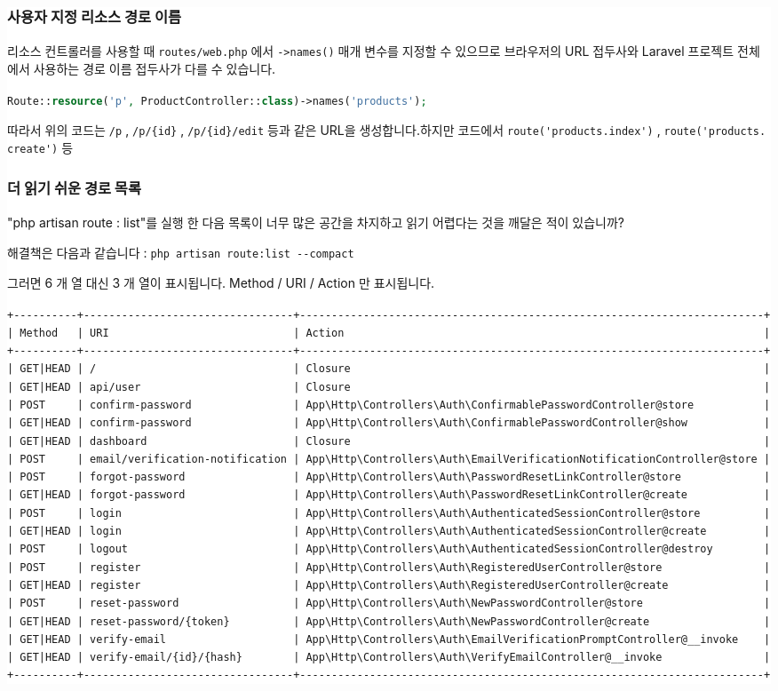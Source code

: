 ### 사용자 지정 리소스 경로 이름

리소스 컨트롤러를 사용할 때 `routes/web.php` 에서 `->names()` 매개 변수를 지정할 수 있으므로 브라우저의 URL 접두사와 Laravel 프로젝트 전체에서 사용하는 경로 이름 접두사가 다를 수 있습니다.

```php
Route::resource('p', ProductController::class)->names('products');
```

따라서 위의 코드는 `/p` , `/p/{id}` , `/p/{id}/edit` 등과 같은 URL을 생성합니다.하지만 코드에서 `route('products.index')` , `route('products.create')` 등

### 더 읽기 쉬운 경로 목록

"php artisan route : list"를 실행 한 다음 목록이 너무 많은 공간을 차지하고 읽기 어렵다는 것을 깨달은 적이 있습니까?

해결책은 다음과 같습니다 : `php artisan route:list --compact`

그러면 6 개 열 대신 3 개 열이 표시됩니다. Method / URI / Action 만 표시됩니다.

```
+----------+---------------------------------+-------------------------------------------------------------------------+
| Method   | URI                             | Action                                                                  |
+----------+---------------------------------+-------------------------------------------------------------------------+
| GET|HEAD | /                               | Closure                                                                 |
| GET|HEAD | api/user                        | Closure                                                                 |
| POST     | confirm-password                | App\Http\Controllers\Auth\ConfirmablePasswordController@store           |
| GET|HEAD | confirm-password                | App\Http\Controllers\Auth\ConfirmablePasswordController@show            |
| GET|HEAD | dashboard                       | Closure                                                                 |
| POST     | email/verification-notification | App\Http\Controllers\Auth\EmailVerificationNotificationController@store |
| POST     | forgot-password                 | App\Http\Controllers\Auth\PasswordResetLinkController@store             |
| GET|HEAD | forgot-password                 | App\Http\Controllers\Auth\PasswordResetLinkController@create            |
| POST     | login                           | App\Http\Controllers\Auth\AuthenticatedSessionController@store          |
| GET|HEAD | login                           | App\Http\Controllers\Auth\AuthenticatedSessionController@create         |
| POST     | logout                          | App\Http\Controllers\Auth\AuthenticatedSessionController@destroy        |
| POST     | register                        | App\Http\Controllers\Auth\RegisteredUserController@store                |
| GET|HEAD | register                        | App\Http\Controllers\Auth\RegisteredUserController@create               |
| POST     | reset-password                  | App\Http\Controllers\Auth\NewPasswordController@store                   |
| GET|HEAD | reset-password/{token}          | App\Http\Controllers\Auth\NewPasswordController@create                  |
| GET|HEAD | verify-email                    | App\Http\Controllers\Auth\EmailVerificationPromptController@__invoke    |
| GET|HEAD | verify-email/{id}/{hash}        | App\Http\Controllers\Auth\VerifyEmailController@__invoke                |
+----------+---------------------------------+-------------------------------------------------------------------------+
```
